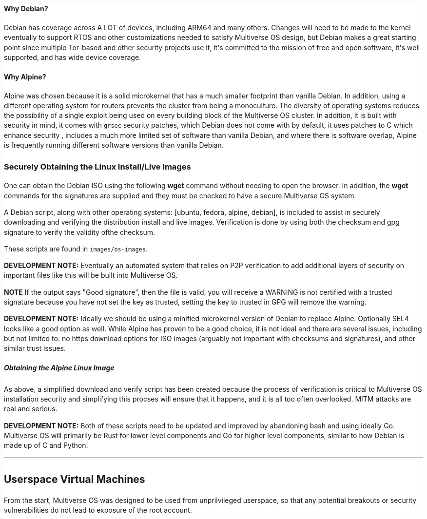 #### Why Debian?
Debian has coverage across A LOT of devices, including ARM64 and many others. Changes will need to be made to the kernel eventually to support RTOS and other customizations needed to satisfy Multiverse OS design, but Debian makes a great starting point since multiple Tor-based and other security projects use it, it's committed to the mission of free and open software, it's well supported, and has wide device coverage. 

#### Why Alpine?
Alpine was chosen because it is a solid microkernel that has a much smaller footprint than vanilla Debian. In addition, using a different operating system for routers prevents the cluster from being a monoculture. The diversity of operating systems reduces the possibility of a single exploit being used on every building block of the Multiverse OS cluster. In addition, it is built with security in mind, it comes with `grsec` security patches, which Debian does not come with by default, it uses patches to C which enhance security , includes a much more limited set of software than vanilla Debian, and where there is software overlap, Alpine is frequently running different software versions than vanilla Debian. 

### Securely Obtaining the Linux Install/Live Images
One can obtain the Debian ISO using the following **wget** command without needing to open the browser. In addition, the **wget** commands for the signatures are supplied and they must be checked to have a secure Multiverse OS system.

A Debian script, along with other operating systems: [ubuntu, fedora, alpine, debian], is included to assist in securely downloading and verifying the distribution install and live images. Verification is done by using both the checksum and gpg signature to verify the validity ofthe checksum. 

These scripts are found in `images/os-images`.

**DEVELOPMENT NOTE:** Eventually an automated system that relies on P2P verification to add additional layers of security on important files like this will be built into Multiverse OS. 

**NOTE** If the output says "Good signature", then the file is valid, you will receive a WARNING is not certified with a trusted signature because you have not set the key as trusted, setting the key to trusted in GPG will remove the warning.

**DEVELOPMENT NOTE:** Ideally we should be using a minified microkernel version of Debian to replace Alpine. Optionally SEL4 looks like a good option as well. While Alpine has proven to be a good choice, it is not ideal and there are several issues, including but not limited to: no https download options for ISO images (arguably not important with checksums and signatures), and other similar trust issues. 


##### Obtaining the Alpine Linux Image
As above, a simplified download and verify script has been created because the process of verification is critical to Multiverse OS installation security and simplifying this procses will ensure that it happens, and it is all too often overlooked. MITM attacks are real and serious.

**DEVELOPMENT NOTE:** Both of these scripts need to be updated and improved by abandoning bash and using ideally Go. Multiverse OS will primarily be Rust for lower level components and Go for higher level components, similar to how Debian is made up of C and Python. 


______
## Userspace Virtual Machines
From the start, Multiverse OS was designed to be used from unprilvileged userspace, so that any potential breakouts or security vulnerabilities do not lead to exposure of the root account. 

